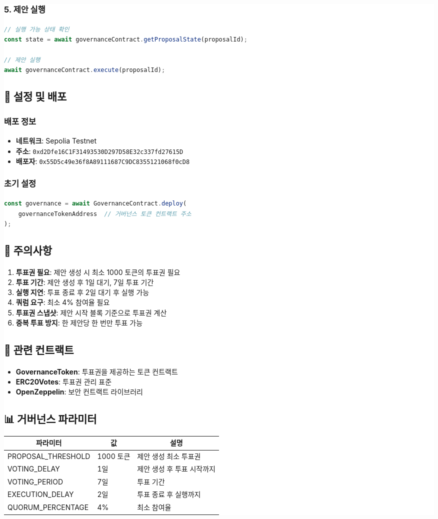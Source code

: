 ### 5. 제안 실행
```javascript
// 실행 가능 상태 확인
const state = await governanceContract.getProposalState(proposalId);

// 제안 실행
await governanceContract.execute(proposalId);
```

## 🔧 설정 및 배포

### 배포 정보
- **네트워크**: Sepolia Testnet
- **주소**: `0xd2Dfe16C1F31493530D297D58E32c337fd27615D`
- **배포자**: `0x55D5c49e36f8A89111687C9DC8355121068f0cD8`

### 초기 설정
```javascript
const governance = await GovernanceContract.deploy(
    governanceTokenAddress  // 거버넌스 토큰 컨트랙트 주소
);
```

## 📝 주의사항

1. **투표권 필요**: 제안 생성 시 최소 1000 토큰의 투표권 필요
2. **투표 기간**: 제안 생성 후 1일 대기, 7일 투표 기간
3. **실행 지연**: 투표 종료 후 2일 대기 후 실행 가능
4. **쿼럼 요구**: 최소 4% 참여율 필요
5. **투표권 스냅샷**: 제안 시작 블록 기준으로 투표권 계산
6. **중복 투표 방지**: 한 제안당 한 번만 투표 가능

## 🔗 관련 컨트랙트

- **GovernanceToken**: 투표권을 제공하는 토큰 컨트랙트
- **ERC20Votes**: 투표권 관리 표준
- **OpenZeppelin**: 보안 컨트랙트 라이브러리

## 📊 거버넌스 파라미터

| 파라미터 | 값 | 설명 |
|---------|-----|------|
| PROPOSAL_THRESHOLD | 1000 토큰 | 제안 생성 최소 투표권 |
| VOTING_DELAY | 1일 | 제안 생성 후 투표 시작까지 |
| VOTING_PERIOD | 7일 | 투표 기간 |
| EXECUTION_DELAY | 2일 | 투표 종료 후 실행까지 |
| QUORUM_PERCENTAGE | 4% | 최소 참여율 | 